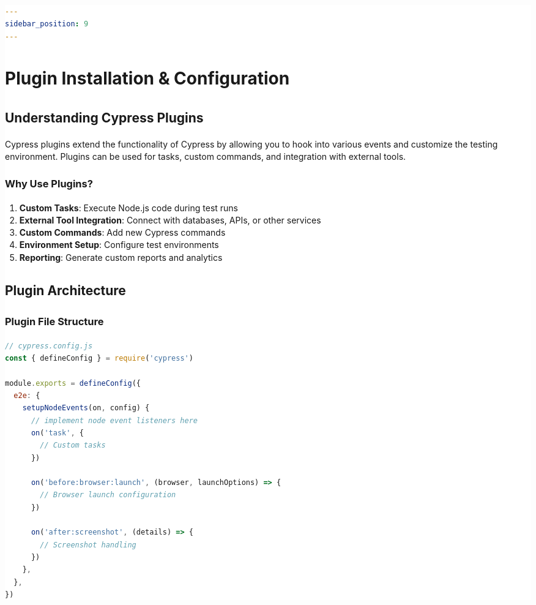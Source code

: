 ```yaml
---
sidebar_position: 9
---
```


# Plugin Installation & Configuration

## Understanding Cypress Plugins

Cypress plugins extend the functionality of Cypress by allowing you to hook into various events and customize the testing environment. Plugins can be used for tasks, custom commands, and integration with external tools.

### Why Use Plugins?

1. **Custom Tasks**: Execute Node.js code during test runs
2. **External Tool Integration**: Connect with databases, APIs, or other services
3. **Custom Commands**: Add new Cypress commands
4. **Environment Setup**: Configure test environments
5. **Reporting**: Generate custom reports and analytics

## Plugin Architecture

### Plugin File Structure

```javascript
// cypress.config.js
const { defineConfig } = require('cypress')

module.exports = defineConfig({
  e2e: {
    setupNodeEvents(on, config) {
      // implement node event listeners here
      on('task', {
        // Custom tasks
      })
      
      on('before:browser:launch', (browser, launchOptions) => {
        // Browser launch configuration
      })
      
      on('after:screenshot', (details) => {
        // Screenshot handling
      })
    },
  },
})
```
